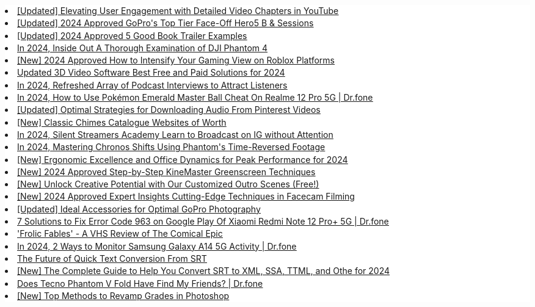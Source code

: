 <li><a href="https://youtube-clips.techidaily.com/updated-elevating-user-engagement-with-detailed-video-chapters-in-youtube/"><u>[Updated] Elevating User Engagement with Detailed Video Chapters in YouTube</u></a></li>
<li><a href="https://fox-glue.techidaily.com/updated-2024-approved-gopros-top-tier-face-off-hero5-b-and-sessions/"><u>[Updated] 2024 Approved  GoPro's Top Tier Face-Off  Hero5 B & Sessions</u></a></li>
<li><a href="https://fox-glue.techidaily.com/updated-2024-approved-5-good-book-trailer-examples/"><u>[Updated] 2024 Approved  5 Good Book Trailer Examples</u></a></li>
<li><a href="https://extra-guidance.techidaily.com/in-2024-inside-out-a-thorough-examination-of-dji-phantom-4/"><u>In 2024, Inside Out  A Thorough Examination of DJI Phantom 4</u></a></li>
<li><a href="https://fox-glue.techidaily.com/new-2024-approved-how-to-intensify-your-gaming-view-on-roblox-platforms/"><u>[New] 2024 Approved  How to Intensify Your Gaming View on Roblox Platforms</u></a></li>
<li><a href="https://ai-video-apps.techidaily.com/updated-3d-video-software-best-free-and-paid-solutions-for-2024/"><u>Updated 3D Video Software Best Free and Paid Solutions for 2024</u></a></li>
<li><a href="https://fox-glue.techidaily.com/in-2024-refreshed-array-of-podcast-interviews-to-attract-listeners/"><u>In 2024, Refreshed Array of Podcast Interviews to Attract Listeners</u></a></li>
<li><a href="https://pokemon-go-android.techidaily.com/in-2024-how-to-use-pokemon-emerald-master-ball-cheat-on-realme-12-pro-5g-drfone-by-drfone-virtual-android/"><u>In 2024, How to Use Pokémon Emerald Master Ball Cheat On Realme 12 Pro 5G | Dr.fone</u></a></li>
<li><a href="https://fox-glue.techidaily.com/updated-optimal-strategies-for-downloading-audio-from-pinterest-videos/"><u>[Updated] Optimal Strategies for Downloading Audio From Pinterest Videos</u></a></li>
<li><a href="https://fox-glue.techidaily.com/new-classic-chimes-catalogue-websites-of-worth/"><u>[New] Classic Chimes Catalogue  Websites of Worth</u></a></li>
<li><a href="https://fox-glue.techidaily.com/in-2024-silent-streamers-academy-learn-to-broadcast-on-ig-without-attention/"><u>In 2024, Silent Streamers Academy  Learn to Broadcast on IG without Attention</u></a></li>
<li><a href="https://fox-glue.techidaily.com/in-2024-mastering-chronos-shifts-using-phantoms-time-reversed-footage/"><u>In 2024, Mastering Chronos Shifts  Using Phantom's Time-Reversed Footage</u></a></li>
<li><a href="https://fox-glue.techidaily.com/new-ergonomic-excellence-and-office-dynamics-for-peak-performance-for-2024/"><u>[New] Ergonomic Excellence and Office Dynamics for Peak Performance for 2024</u></a></li>
<li><a href="https://fox-glue.techidaily.com/new-2024-approved-step-by-step-kinemaster-greenscreen-techniques/"><u>[New] 2024 Approved  Step-by-Step KineMaster Greenscreen Techniques</u></a></li>
<li><a href="https://fox-glue.techidaily.com/new-unlock-creative-potential-with-our-customized-outro-scenes-free/"><u>[New] Unlock Creative Potential with Our Customized Outro Scenes (Free!)</u></a></li>
<li><a href="https://screen-sharing-recording.techidaily.com/new-2024-approved-expert-insights-cutting-edge-techniques-in-facecam-filming/"><u>[New] 2024 Approved  Expert Insights  Cutting-Edge Techniques in Facecam Filming</u></a></li>
<li><a href="https://some-techniques.techidaily.com/updated-ideal-accessories-for-optimal-gopro-photography/"><u>[Updated] Ideal Accessories for Optimal GoPro Photography</u></a></li>
<li><a href="https://howto.techidaily.com/7-solutions-to-fix-error-code-963-on-google-play-of-xiaomi-redmi-note-12-proplus-5g-drfone-by-drfone-fix-android-problems-fix-android-problems/"><u>7 Solutions to Fix Error Code 963 on Google Play Of Xiaomi Redmi Note 12 Pro+ 5G | Dr.fone</u></a></li>
<li><a href="https://fox-glue.techidaily.com/frolic-fables-a-vhs-review-of-the-comical-epic/"><u>'Frolic Fables' - A VHS Review of The Comical Epic</u></a></li>
<li><a href="https://android-location-track.techidaily.com/in-2024-2-ways-to-monitor-samsung-galaxy-a14-5g-activity-drfone-by-drfone-virtual-android/"><u>In 2024, 2 Ways to Monitor Samsung Galaxy A14 5G Activity | Dr.fone</u></a></li>
<li><a href="https://extra-hints.techidaily.com/the-future-of-quick-text-conversion-from-srt/"><u>The Future of Quick Text Conversion From SRT</u></a></li>
<li><a href="https://fox-glue.techidaily.com/new-the-complete-guide-to-help-you-convert-srt-to-xml-ssa-ttml-and-othe-for-2024/"><u>[New] The Complete Guide to Help You Convert SRT to XML, SSA, TTML, and Othe for 2024</u></a></li>
<li><a href="https://location-social.techidaily.com/does-tecno-phantom-v-fold-have-find-my-friends-drfone-by-drfone-virtual-android/"><u>Does Tecno Phantom V Fold Have Find My Friends? | Dr.fone</u></a></li>
<li><a href="https://some-tips.techidaily.com/new-top-methods-to-revamp-grades-in-photoshop/"><u>[New] Top Methods to Revamp Grades in Photoshop</u></a></li>